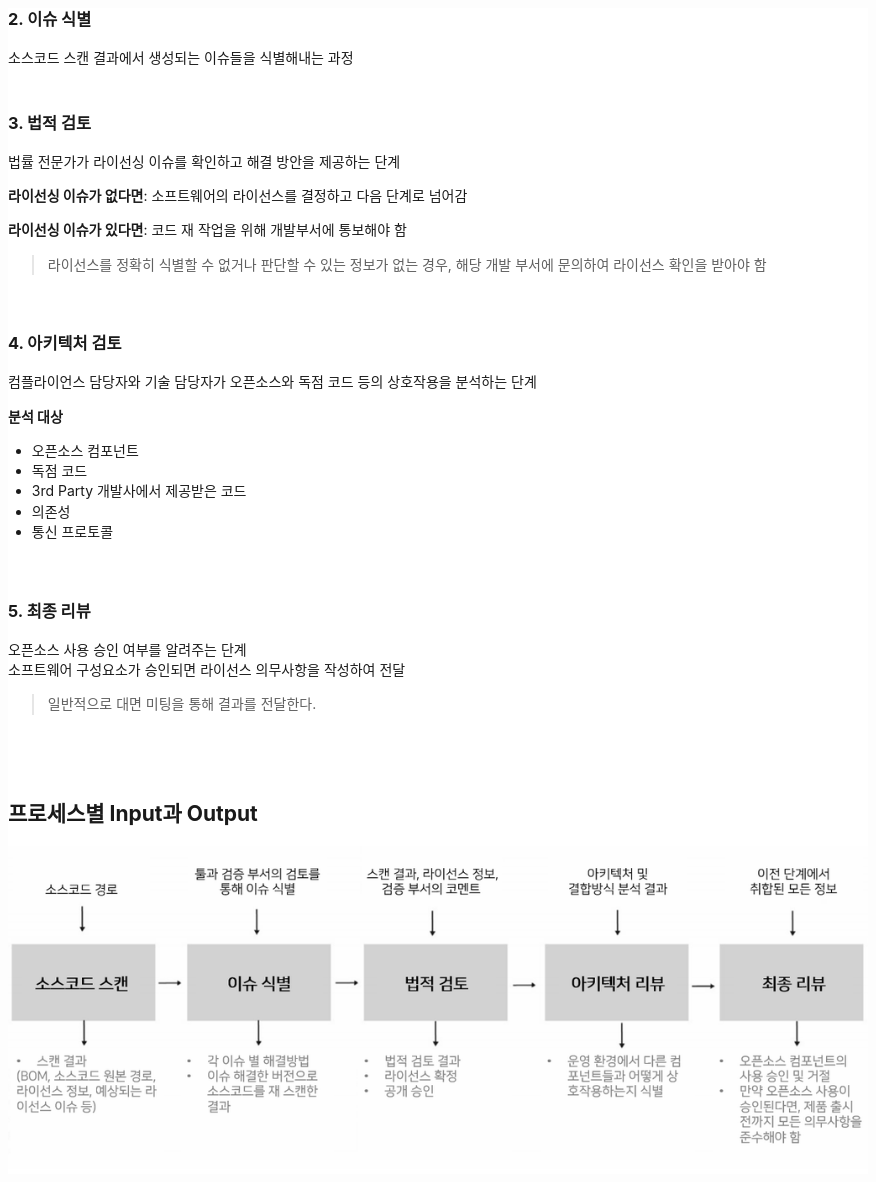 ### 2. 이슈 식별
소스코드 스캔 결과에서 생성되는 이슈들을 식별해내는 과정
<br>
<br>

### 3. 법적 검토
법률 전문가가 라이선싱 이슈를 확인하고 해결 방안을 제공하는 단계

**라이선싱 이슈가 없다면**: 소프트웨어의 라이선스를 결정하고 다음 단계로 넘어감 <br>

**라이선싱 이슈가 있다면**: 코드 재 작업을 위해 개발부서에 통보해야 함

> 라이선스를 정확히 식별할 수 없거나 판단할 수 있는 정보가 없는 경우, 해당 개발 부서에 문의하여 라이선스 확인을 받아야 함
<br>

### 4. 아키텍처 검토
컴플라이언스 담당자와 기술 담당자가 오픈소스와 독점 코드 등의 상호작용을 분석하는 단계

**분석 대상**
- 오픈소스 컴포넌트
- 독점 코드
- 3rd Party 개발사에서 제공받은 코드
- 의존성
- 통신 프로토콜
<br>


### 5. 최종 리뷰
오픈소스 사용 승인 여부를 알려주는 단계 <br> 소프트웨어 구성요소가 승인되면 라이선스 의무사항을 작성하여 전달

> 일반적으로 대면 미팅을 통해 결과를 전달한다.

<br>
<br>

## 프로세스별 Input과 Output
<p align="center">
<img src="/image/chapter5/input-output.png"> </p>
